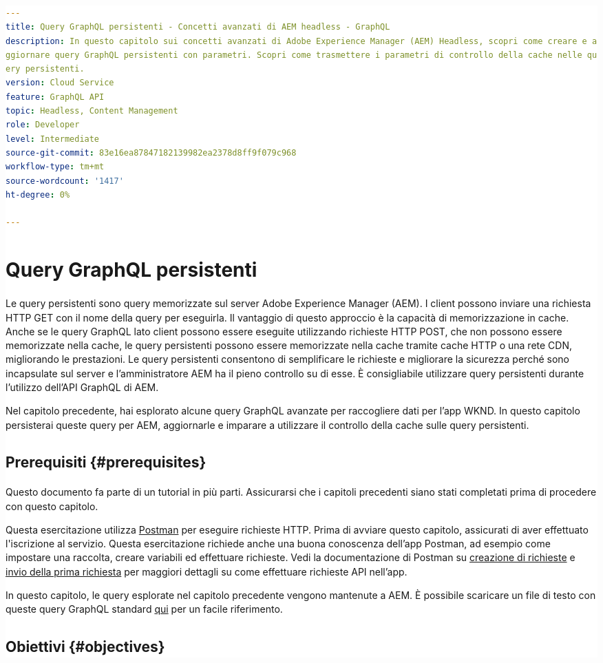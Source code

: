 ```yaml
---
title: Query GraphQL persistenti - Concetti avanzati di AEM headless - GraphQL
description: In questo capitolo sui concetti avanzati di Adobe Experience Manager (AEM) Headless, scopri come creare e aggiornare query GraphQL persistenti con parametri. Scopri come trasmettere i parametri di controllo della cache nelle query persistenti.
version: Cloud Service
feature: GraphQL API
topic: Headless, Content Management
role: Developer
level: Intermediate
source-git-commit: 83e16ea87847182139982ea2378d8ff9f079c968
workflow-type: tm+mt
source-wordcount: '1417'
ht-degree: 0%

---
```


# Query GraphQL persistenti

Le query persistenti sono query memorizzate sul server Adobe Experience Manager (AEM). I client possono inviare una richiesta HTTP GET con il nome della query per eseguirla. Il vantaggio di questo approccio è la capacità di memorizzazione in cache. Anche se le query GraphQL lato client possono essere eseguite utilizzando richieste HTTP POST, che non possono essere memorizzate nella cache, le query persistenti possono essere memorizzate nella cache tramite cache HTTP o una rete CDN, migliorando le prestazioni. Le query persistenti consentono di semplificare le richieste e migliorare la sicurezza perché sono incapsulate sul server e l’amministratore AEM ha il pieno controllo su di esse. È consigliabile utilizzare query persistenti durante l’utilizzo dell’API GraphQL di AEM.

Nel capitolo precedente, hai esplorato alcune query GraphQL avanzate per raccogliere dati per l’app WKND. In questo capitolo persisterai queste query per AEM, aggiornarle e imparare a utilizzare il controllo della cache sulle query persistenti.

## Prerequisiti {#prerequisites}

Questo documento fa parte di un tutorial in più parti. Assicurarsi che i capitoli precedenti siano stati completati prima di procedere con questo capitolo.

Questa esercitazione utilizza [Postman](https://www.postman.com/) per eseguire richieste HTTP. Prima di avviare questo capitolo, assicurati di aver effettuato l&#39;iscrizione al servizio. Questa esercitazione richiede anche una buona conoscenza dell’app Postman, ad esempio come impostare una raccolta, creare variabili ed effettuare richieste. Vedi la documentazione di Postman su [creazione di richieste](https://learning.postman.com/docs/sending-requests/requests/) e [invio della prima richiesta](https://learning.postman.com/docs/getting-started/sending-the-first-request/) per maggiori dettagli su come effettuare richieste API nell’app.

In questo capitolo, le query esplorate nel capitolo precedente vengono mantenute a AEM. È possibile scaricare un file di testo con queste query GraphQL standard [qui](assets/graphql-persisted-queries/advanced-concepts-aem-headless-graphql-queries.txt) per un facile riferimento.

## Obiettivi {#objectives}
